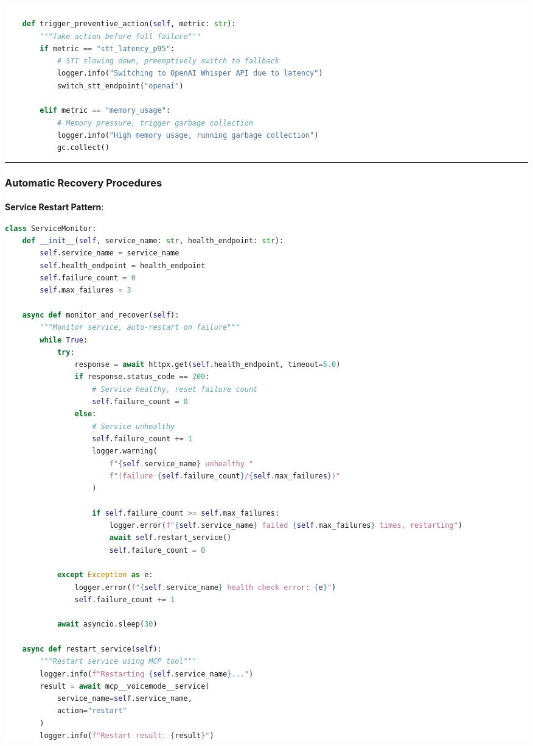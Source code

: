 ```python

    def trigger_preventive_action(self, metric: str):
        """Take action before full failure"""
        if metric == "stt_latency_p95":
            # STT slowing down, preemptively switch to fallback
            logger.info("Switching to OpenAI Whisper API due to latency")
            switch_stt_endpoint("openai")

        elif metric == "memory_usage":
            # Memory pressure, trigger garbage collection
            logger.info("High memory usage, running garbage collection")
            gc.collect()
```

---

### Automatic Recovery Procedures

**Service Restart Pattern**:

```python
class ServiceMonitor:
    def __init__(self, service_name: str, health_endpoint: str):
        self.service_name = service_name
        self.health_endpoint = health_endpoint
        self.failure_count = 0
        self.max_failures = 3

    async def monitor_and_recover(self):
        """Monitor service, auto-restart on failure"""
        while True:
            try:
                response = await httpx.get(self.health_endpoint, timeout=5.0)
                if response.status_code == 200:
                    # Service healthy, reset failure count
                    self.failure_count = 0
                else:
                    # Service unhealthy
                    self.failure_count += 1
                    logger.warning(
                        f"{self.service_name} unhealthy "
                        f"(failure {self.failure_count}/{self.max_failures})"
                    )

                    if self.failure_count >= self.max_failures:
                        logger.error(f"{self.service_name} failed {self.max_failures} times, restarting")
                        await self.restart_service()
                        self.failure_count = 0

            except Exception as e:
                logger.error(f"{self.service_name} health check error: {e}")
                self.failure_count += 1

            await asyncio.sleep(30)

    async def restart_service(self):
        """Restart service using MCP tool"""
        logger.info(f"Restarting {self.service_name}...")
        result = await mcp__voicemode__service(
            service_name=self.service_name,
            action="restart"
        )
        logger.info(f"Restart result: {result}")
```